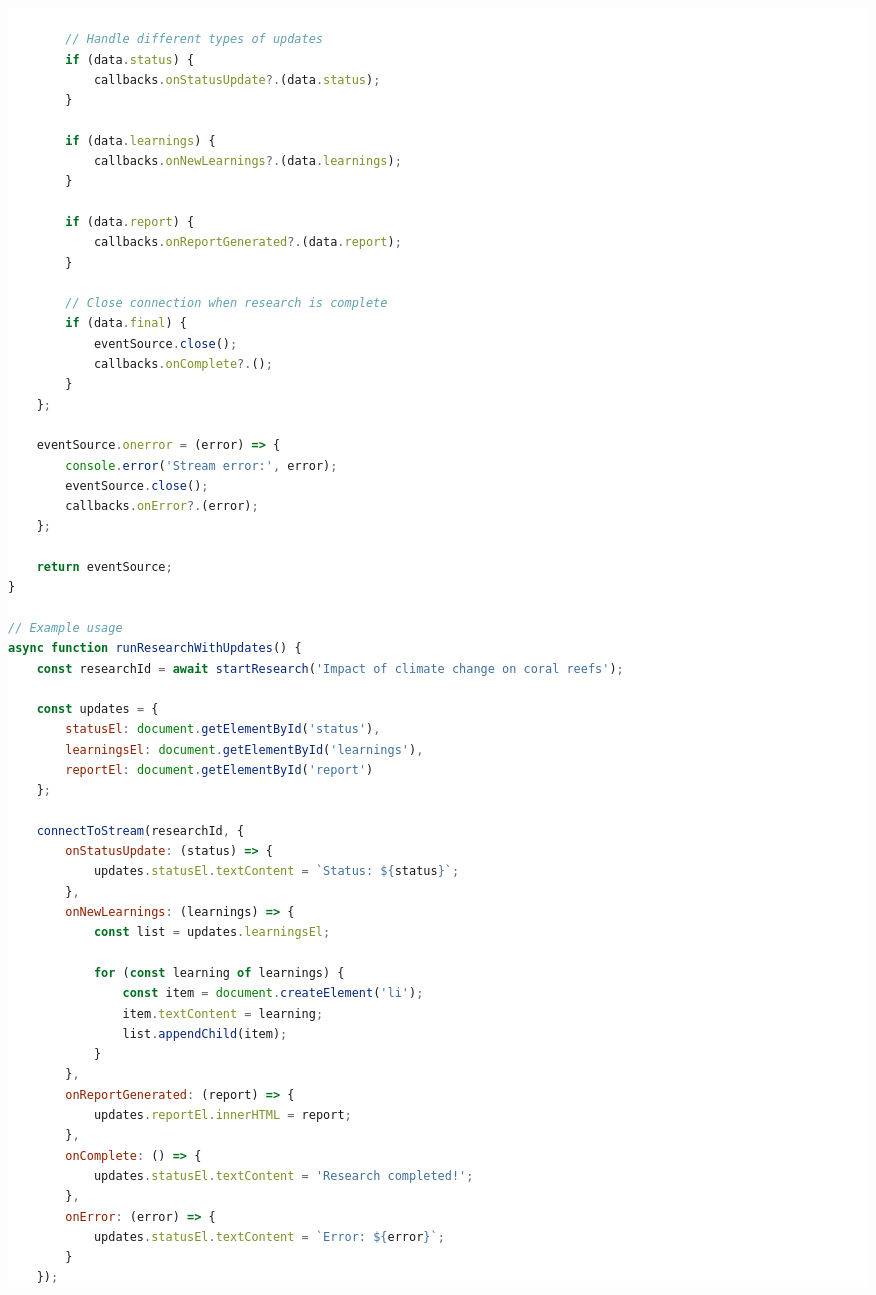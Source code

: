 ```javascript
        
        // Handle different types of updates
        if (data.status) {
            callbacks.onStatusUpdate?.(data.status);
        }
        
        if (data.learnings) {
            callbacks.onNewLearnings?.(data.learnings);
        }
        
        if (data.report) {
            callbacks.onReportGenerated?.(data.report);
        }
        
        // Close connection when research is complete
        if (data.final) {
            eventSource.close();
            callbacks.onComplete?.();
        }
    };
    
    eventSource.onerror = (error) => {
        console.error('Stream error:', error);
        eventSource.close();
        callbacks.onError?.(error);
    };
    
    return eventSource;
}

// Example usage
async function runResearchWithUpdates() {
    const researchId = await startResearch('Impact of climate change on coral reefs');
    
    const updates = {
        statusEl: document.getElementById('status'),
        learningsEl: document.getElementById('learnings'),
        reportEl: document.getElementById('report')
    };
    
    connectToStream(researchId, {
        onStatusUpdate: (status) => {
            updates.statusEl.textContent = `Status: ${status}`;
        },
        onNewLearnings: (learnings) => {
            const list = updates.learningsEl;
            
            for (const learning of learnings) {
                const item = document.createElement('li');
                item.textContent = learning;
                list.appendChild(item);
            }
        },
        onReportGenerated: (report) => {
            updates.reportEl.innerHTML = report;
        },
        onComplete: () => {
            updates.statusEl.textContent = 'Research completed!';
        },
        onError: (error) => {
            updates.statusEl.textContent = `Error: ${error}`;
        }
    });
```